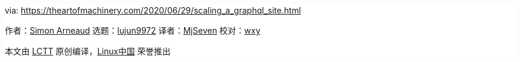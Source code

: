 
via: <https://theartofmachinery.com/2020/06/29/scaling_a_graphql_site.html>


作者：[Simon Arneaud](https://theartofmachinery.com) 选题：[lujun9972](https://github.com/lujun9972) 译者：[MjSeven](https://github.com/MjSeven) 校对：[wxy](https://github.com/wxy)


本文由 [LCTT](https://github.com/LCTT/TranslateProject) 原创编译，[Linux中国](https://linux.cn/) 荣誉推出